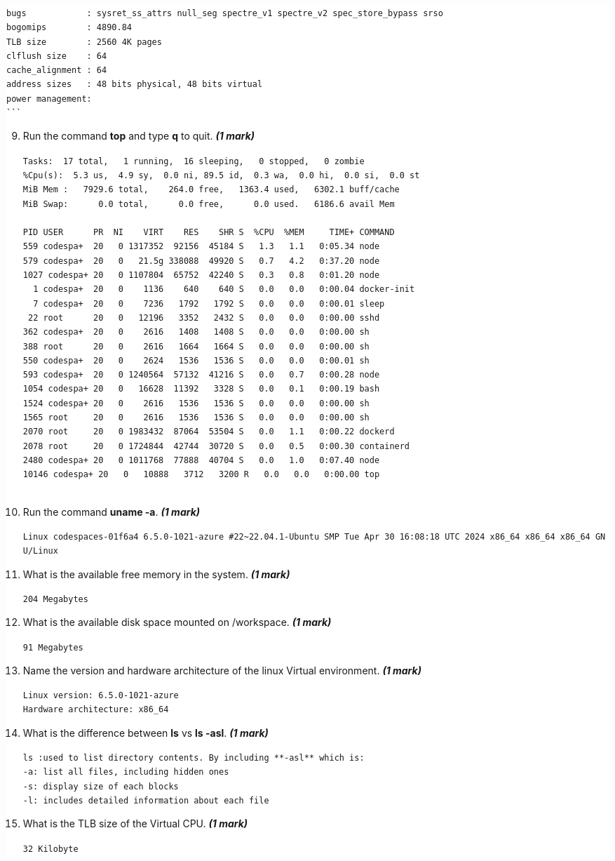     bugs            : sysret_ss_attrs null_seg spectre_v1 spectre_v2 spec_store_bypass srso
    bogomips        : 4890.84
    TLB size        : 2560 4K pages
    clflush size    : 64
    cache_alignment : 64
    address sizes   : 48 bits physical, 48 bits virtual
    power management:
    ```

9. Run the command **top** and type **q** to quit. ***(1 mark)*** <br>
    ````
    Tasks:  17 total,   1 running,  16 sleeping,   0 stopped,   0 zombie
    %Cpu(s):  5.3 us,  4.9 sy,  0.0 ni, 89.5 id,  0.3 wa,  0.0 hi,  0.0 si,  0.0 st
    MiB Mem :   7929.6 total,    264.0 free,   1363.4 used,   6302.1 buff/cache
    MiB Swap:      0.0 total,      0.0 free,      0.0 used.   6186.6 avail Mem 

    PID USER      PR  NI    VIRT    RES    SHR S  %CPU  %MEM     TIME+ COMMAND                                                                                                                                       
    559 codespa+  20   0 1317352  92156  45184 S   1.3   1.1   0:05.34 node                                                                                                                                          
    579 codespa+  20   0   21.5g 338088  49920 S   0.7   4.2   0:37.20 node                                                                                                                                          
   1027 codespa+ 20   0 1107804  65752  42240 S   0.3   0.8   0:01.20 node                                                                                                                                          
      1 codespa+  20   0    1136    640    640 S   0.0   0.0   0:00.04 docker-init                                                                                                                                   
      7 codespa+  20   0    7236   1792   1792 S   0.0   0.0   0:00.01 sleep                                                                                                                                         
     22 root      20   0   12196   3352   2432 S   0.0   0.0   0:00.00 sshd                                                                                                                                          
    362 codespa+  20   0    2616   1408   1408 S   0.0   0.0   0:00.00 sh                                                                                                                                            
    388 root      20   0    2616   1664   1664 S   0.0   0.0   0:00.00 sh                                                                                                                                            
    550 codespa+  20   0    2624   1536   1536 S   0.0   0.0   0:00.01 sh                                                                                                                                            
    593 codespa+  20   0 1240564  57132  41216 S   0.0   0.7   0:00.28 node                                                                                                                                          
    1054 codespa+ 20   0   16628  11392   3328 S   0.0   0.1   0:00.19 bash                                                                                                                                          
    1524 codespa+ 20   0    2616   1536   1536 S   0.0   0.0   0:00.00 sh                                                                                                                                            
    1565 root     20   0    2616   1536   1536 S   0.0   0.0   0:00.00 sh                                                                                                                                            
    2070 root     20   0 1983432  87064  53504 S   0.0   1.1   0:00.22 dockerd                                                                                                                                       
    2078 root     20   0 1724844  42744  30720 S   0.0   0.5   0:00.30 containerd                                                                                                                                    
    2480 codespa+ 20   0 1011768  77888  40704 S   0.0   1.0   0:07.40 node                                                                                                                                          
    10146 codespa+ 20   0   10888   3712   3200 R   0.0   0.0   0:00.00 top                                                                                                                                           
                                                                                                                               
10. Run the command **uname -a**. ***(1 mark)*** 
    ```
    Linux codespaces-01f6a4 6.5.0-1021-azure #22~22.04.1-Ubuntu SMP Tue Apr 30 16:08:18 UTC 2024 x86_64 x86_64 x86_64 GNU/Linux
    ```

11. What is the available free memory in the system. ***(1 mark)***
    ```
    204 Megabytes
    ```
12. What is the available disk space mounted on /workspace. ***(1 mark)*** 
    ```
    91 Megabytes
    ```
13. Name the version and hardware architecture of the linux Virtual environment. ***(1 mark)*** 
    ```
    Linux version: 6.5.0-1021-azure
    Hardware architecture: x86_64
    ```
14. What is the difference between **ls** vs **ls -asl**. ***(1 mark)*** 
    ```
    ls :used to list directory contents. By including **-asl** which is:
    -a: list all files, including hidden ones
    -s: display size of each blocks
    -l: includes detailed information about each file
    ```
15. What is the TLB size of the Virtual CPU. ***(1 mark)*** 
    ```
    32 Kilobyte
    ```